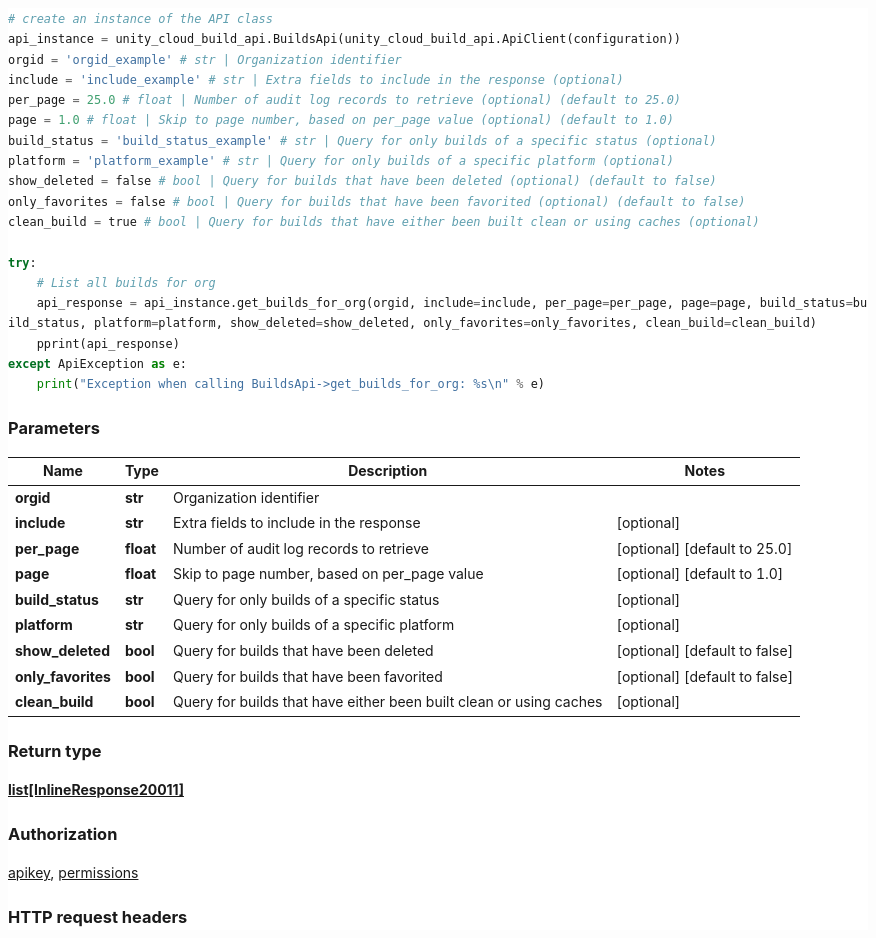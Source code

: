```python
# create an instance of the API class
api_instance = unity_cloud_build_api.BuildsApi(unity_cloud_build_api.ApiClient(configuration))
orgid = 'orgid_example' # str | Organization identifier
include = 'include_example' # str | Extra fields to include in the response (optional)
per_page = 25.0 # float | Number of audit log records to retrieve (optional) (default to 25.0)
page = 1.0 # float | Skip to page number, based on per_page value (optional) (default to 1.0)
build_status = 'build_status_example' # str | Query for only builds of a specific status (optional)
platform = 'platform_example' # str | Query for only builds of a specific platform (optional)
show_deleted = false # bool | Query for builds that have been deleted (optional) (default to false)
only_favorites = false # bool | Query for builds that have been favorited (optional) (default to false)
clean_build = true # bool | Query for builds that have either been built clean or using caches (optional)

try:
    # List all builds for org
    api_response = api_instance.get_builds_for_org(orgid, include=include, per_page=per_page, page=page, build_status=build_status, platform=platform, show_deleted=show_deleted, only_favorites=only_favorites, clean_build=clean_build)
    pprint(api_response)
except ApiException as e:
    print("Exception when calling BuildsApi->get_builds_for_org: %s\n" % e)
```

### Parameters

Name | Type | Description  | Notes
------------- | ------------- | ------------- | -------------
 **orgid** | **str**| Organization identifier | 
 **include** | **str**| Extra fields to include in the response | [optional] 
 **per_page** | **float**| Number of audit log records to retrieve | [optional] [default to 25.0]
 **page** | **float**| Skip to page number, based on per_page value | [optional] [default to 1.0]
 **build_status** | **str**| Query for only builds of a specific status | [optional] 
 **platform** | **str**| Query for only builds of a specific platform | [optional] 
 **show_deleted** | **bool**| Query for builds that have been deleted | [optional] [default to false]
 **only_favorites** | **bool**| Query for builds that have been favorited | [optional] [default to false]
 **clean_build** | **bool**| Query for builds that have either been built clean or using caches | [optional] 

### Return type

[**list[InlineResponse20011]**](InlineResponse20011.md)

### Authorization

[apikey](../README.md#apikey), [permissions](../README.md#permissions)

### HTTP request headers

